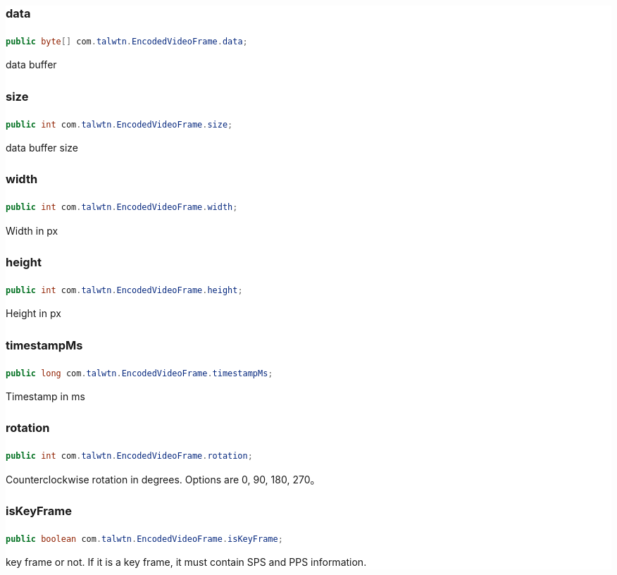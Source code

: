 
<span id="EncodedVideoFrame-data"></span>
### data
```java
public byte[] com.talwtn.EncodedVideoFrame.data;
```
data buffer


<span id="EncodedVideoFrame-size"></span>
### size
```java
public int com.talwtn.EncodedVideoFrame.size;
```
data buffer size


<span id="EncodedVideoFrame-width"></span>
### width
```java
public int com.talwtn.EncodedVideoFrame.width;
```
Width in px


<span id="EncodedVideoFrame-height"></span>
### height
```java
public int com.talwtn.EncodedVideoFrame.height;
```
Height in px


<span id="EncodedVideoFrame-timestampms"></span>
### timestampMs
```java
public long com.talwtn.EncodedVideoFrame.timestampMs;
```
Timestamp in ms


<span id="EncodedVideoFrame-rotation"></span>
### rotation
```java
public int com.talwtn.EncodedVideoFrame.rotation;
```
Counterclockwise rotation in degrees. Options are 0, 90, 180, 270。


<span id="EncodedVideoFrame-iskeyframe"></span>
### isKeyFrame
```java
public boolean com.talwtn.EncodedVideoFrame.isKeyFrame;
```
key frame or not. If it is a key frame, it must contain SPS and PPS information.
